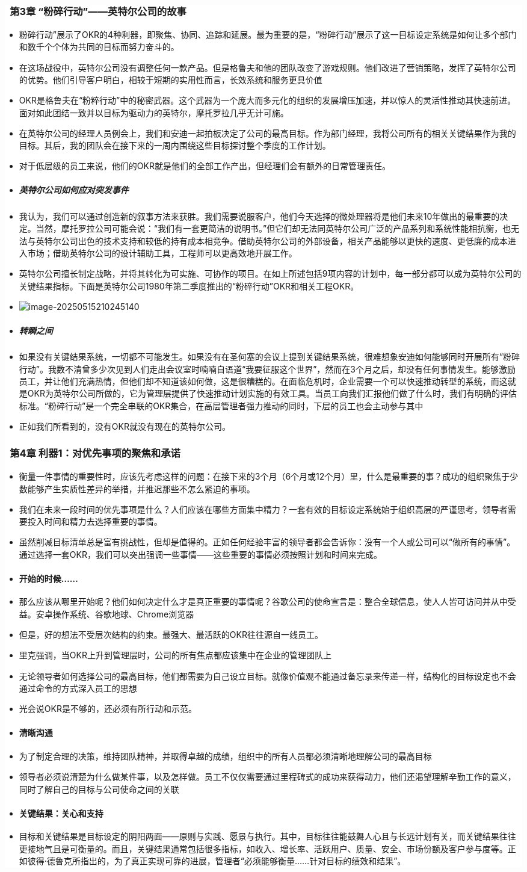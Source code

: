 ###  **第3章 “粉碎行动”——英特尔公司的故事**

- 粉碎行动”展示了OKR的4种利器，即聚焦、协同、追踪和延展。最为重要的是，“粉碎行动”展示了这一目标设定系统是如何让多个部门和数千个个体为共同的目标而努力奋斗的。

- 在这场战役中，英特尔公司没有调整任何一款产品。但是格鲁夫和他的团队改变了游戏规则。他们改进了营销策略，发挥了英特尔公司的优势。他们引导客户明白，相较于短期的实用性而言，长效系统和服务更具价值

- OKR是格鲁夫在“粉粹行动”中的秘密武器。这个武器为一个庞大而多元化的组织的发展增压加速，并以惊人的灵活性推动其快速前进。面对如此团结一致并以目标为驱动力的英特尔，摩托罗拉几乎无计可施。

- 在英特尔公司的经理人员例会上，我们和安迪一起拍板决定了公司的最高目标。作为部门经理，我将公司所有的相关关键结果作为我的目标。其后，我的团队会在接下来的一周内围绕这些目标探讨整个季度的工作计划。

- 对于低层级的员工来说，他们的OKR就是他们的全部工作产出，但经理们会有额外的日常管理责任。

- ##### 英特尔公司如何应对突发事件

- 我认为，我们可以通过创造新的叙事方法来获胜。我们需要说服客户，他们今天选择的微处理器将是他们未来10年做出的最重要的决定。当然，摩托罗拉公司可能会说：“我们有一套更简洁的说明书。”但它们却无法同英特尔公司广泛的产品系列和系统性能相抗衡，也无法与英特尔公司出色的技术支持和较低的持有成本相竞争。借助英特尔公司的外部设备，相关产品能够以更快的速度、更低廉的成本进入市场；借助英特尔公司的设计辅助工具，工程师可以更高效地开展工作。

- 英特尔公司擅长制定战略，并将其转化为可实施、可协作的项目。在如上所述包括9项内容的计划中，每一部分都可以成为英特尔公司的关键结果指标。下面是英特尔公司1980年第二季度推出的“粉碎行动”OKR和相关工程OKR。

- ![image-20250515210245140](C:\Users\YANG\AppData\Roaming\Typora\typora-user-images\image-20250515210245140.png)

- ##### 转瞬之间

- 如果没有关键结果系统，一切都不可能发生。如果没有在圣何塞的会议上提到关键结果系统，很难想象安迪如何能够同时开展所有“粉碎行动”。我数不清曾多少次见到人们走出会议室时喃喃自语道“我要征服这个世界”，然而在3个月之后，却没有任何事情发生。能够激励员工，并让他们充满热情，但他们却不知道该如何做，这是很糟糕的。在面临危机时，企业需要一个可以快速推动转型的系统，而这就是OKR为英特尔公司所做的，它为管理层提供了快速推动计划实施的有效工具。当员工向我们汇报他们做了什么时，我们有明确的评估标准。“粉碎行动”是一个完全串联的OKR集合，在高层管理者强力推动的同时，下层的员工也会主动参与其中

- 正如我们所看到的，没有OKR就没有现在的英特尔公司。

###  **第4章 利器1：对优先事项的聚焦和承诺**

- 衡量一件事情的重要性时，应该先考虑这样的问题：在接下来的3个月（6个月或12个月）里，什么是最重要的事？成功的组织聚焦于少数能够产生实质性差异的举措，并推迟那些不怎么紧迫的事项。

- 我们在未来一段时间的优先事项是什么？人们应该在哪些方面集中精力？一套有效的目标设定系统始于组织高层的严谨思考，领导者需要投入时间和精力去选择重要的事情。

- 虽然削减目标清单总是富有挑战性，但却是值得的。正如任何经验丰富的领导者都会告诉你：没有一个人或公司可以“做所有的事情”。通过选择一套OKR，我们可以突出强调一些事情——这些重要的事情必须按照计划和时间来完成。

- #### 开始的时候……

- 那么应该从哪里开始呢？他们如何决定什么才是真正重要的事情呢？谷歌公司的使命宣言是：整合全球信息，使人人皆可访问并从中受益。安卓操作系统、谷歌地球、Chrome浏览器

- 但是，好的想法不受层次结构的约束。最强大、最活跃的OKR往往源自一线员工。

- 里克强调，当OKR上升到管理层时，公司的所有焦点都应该集中在企业的管理团队上

- 无论领导者如何选择公司的最高目标，他们都需要为自己设立目标。就像价值观不能通过备忘录来传递一样，结构化的目标设定也不会通过命令的方式深入员工的思想

- 光会说OKR是不够的，还必须有所行动和示范。

- #### 清晰沟通

- 为了制定合理的决策，维持团队精神，并取得卓越的成绩，组织中的所有人员都必须清晰地理解公司的最高目标

- 领导者必须说清楚为什么做某件事，以及怎样做。员工不仅仅需要通过里程碑式的成功来获得动力，他们还渴望理解辛勤工作的意义，同时了解自己的目标与公司使命之间的关联

- #### 关键结果：关心和支持

- 目标和关键结果是目标设定的阴阳两面——原则与实践、愿景与执行。其中，目标往往能鼓舞人心且与长远计划有关，而关键结果往往更接地气且是可衡量的。而且，关键结果通常包括很多指标，如收入、增长率、活跃用户、质量、安全、市场份额及客户参与度等。正如彼得·德鲁克所指出的，为了真正实现可靠的进展，管理者“必须能够衡量……针对目标的绩效和结果”。
